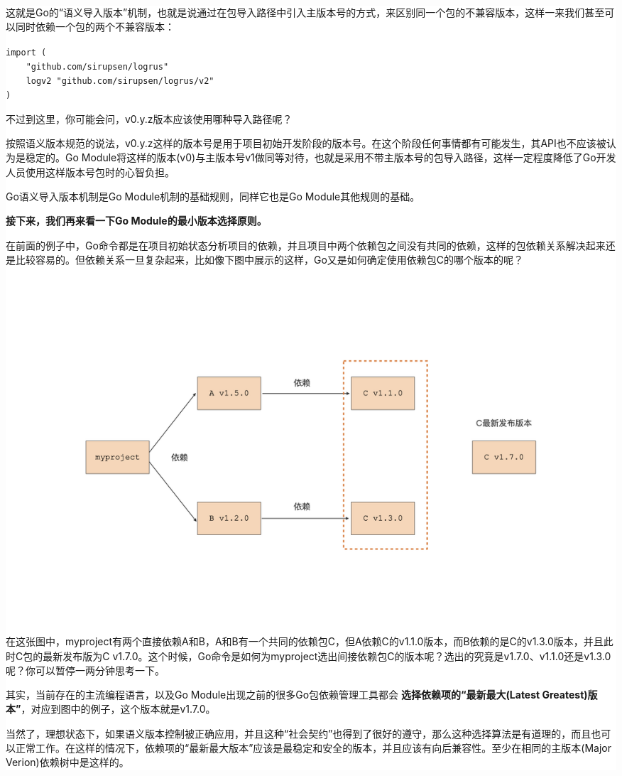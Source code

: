 这就是Go的“语义导入版本”机制，也就是说通过在包导入路径中引入主版本号的方式，来区别同一个包的不兼容版本，这样一来我们甚至可以同时依赖一个包的两个不兼容版本：

```plain
import (
    "github.com/sirupsen/logrus"
    logv2 "github.com/sirupsen/logrus/v2"
)
```

不过到这里，你可能会问，v0.y.z版本应该使用哪种导入路径呢？

按照语义版本规范的说法，v0.y.z这样的版本号是用于项目初始开发阶段的版本号。在这个阶段任何事情都有可能发生，其API也不应该被认为是稳定的。Go Module将这样的版本(v0)与主版本号v1做同等对待，也就是采用不带主版本号的包导入路径，这样一定程度降低了Go开发人员使用这样版本号包时的心智负担。

Go语义导入版本机制是Go Module机制的基础规则，同样它也是Go Module其他规则的基础。

**接下来，我们再来看一下Go Module的最小版本选择原则。**

在前面的例子中，Go命令都是在项目初始状态分析项目的依赖，并且项目中两个依赖包之间没有共同的依赖，这样的包依赖关系解决起来还是比较容易的。但依赖关系一旦复杂起来，比如像下图中展示的这样，Go又是如何确定使用依赖包C的哪个版本的呢？

![](images/429941/49eb7aa0458d8ec6131d9e5661155f1b.jpeg)

在这张图中，myproject有两个直接依赖A和B，A和B有一个共同的依赖包C，但A依赖C的v1.1.0版本，而B依赖的是C的v1.3.0版本，并且此时C包的最新发布版为C v1.7.0。这个时候，Go命令是如何为myproject选出间接依赖包C的版本呢？选出的究竟是v1.7.0、v1.1.0还是v1.3.0呢？你可以暂停一两分钟思考一下。

其实，当前存在的主流编程语言，以及Go Module出现之前的很多Go包依赖管理工具都会 **选择依赖项的“最新最大(Latest Greatest)版本”**，对应到图中的例子，这个版本就是v1.7.0。

当然了，理想状态下，如果语义版本控制被正确应用，并且这种“社会契约”也得到了很好的遵守，那么这种选择算法是有道理的，而且也可以正常工作。在这样的情况下，依赖项的“最新最大版本”应该是最稳定和安全的版本，并且应该有向后兼容性。至少在相同的主版本(Major Verion)依赖树中是这样的。
